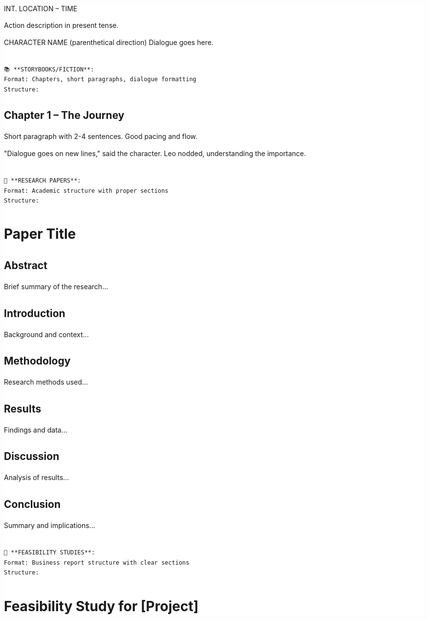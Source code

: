 INT. LOCATION – TIME

Action description in present tense.

CHARACTER NAME
(parenthetical direction)
Dialogue goes here.
```

📚 **STORYBOOKS/FICTION**:
Format: Chapters, short paragraphs, dialogue formatting
Structure:
```
## Chapter 1 – The Journey

Short paragraph with 2-4 sentences. Good pacing and flow.

"Dialogue goes on new lines," said the character.
Leo nodded, understanding the importance.
```

🔬 **RESEARCH PAPERS**:
Format: Academic structure with proper sections
Structure:
```
# Paper Title

## Abstract
Brief summary of the research...

## Introduction
Background and context...

## Methodology
Research methods used...

## Results
Findings and data...

## Discussion
Analysis of results...

## Conclusion
Summary and implications...
```

💼 **FEASIBILITY STUDIES**:
Format: Business report structure with clear sections
Structure:
```
# Feasibility Study for [Project]
